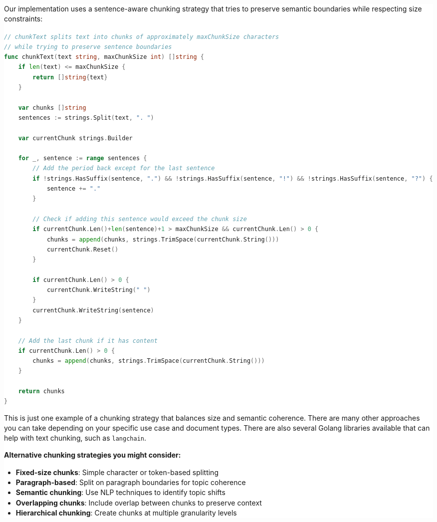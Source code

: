 Our implementation uses a sentence-aware chunking strategy that tries to preserve semantic boundaries while respecting size constraints:

```go
// chunkText splits text into chunks of approximately maxChunkSize characters
// while trying to preserve sentence boundaries
func chunkText(text string, maxChunkSize int) []string {
    if len(text) <= maxChunkSize {
        return []string{text}
    }

    var chunks []string
    sentences := strings.Split(text, ". ")

    var currentChunk strings.Builder

    for _, sentence := range sentences {
        // Add the period back except for the last sentence
        if !strings.HasSuffix(sentence, ".") && !strings.HasSuffix(sentence, "!") && !strings.HasSuffix(sentence, "?") {
            sentence += "."
        }

        // Check if adding this sentence would exceed the chunk size
        if currentChunk.Len()+len(sentence)+1 > maxChunkSize && currentChunk.Len() > 0 {
            chunks = append(chunks, strings.TrimSpace(currentChunk.String()))
            currentChunk.Reset()
        }

        if currentChunk.Len() > 0 {
            currentChunk.WriteString(" ")
        }
        currentChunk.WriteString(sentence)
    }

    // Add the last chunk if it has content
    if currentChunk.Len() > 0 {
        chunks = append(chunks, strings.TrimSpace(currentChunk.String()))
    }

    return chunks
}
```

This is just one example of a chunking strategy that balances size and semantic coherence. There are many other approaches you can take depending on your specific use case and document types. There are also several Golang libraries available that can help with text chunking, such as `langchain`.

**Alternative chunking strategies you might consider:**

- **Fixed-size chunks**: Simple character or token-based splitting
- **Paragraph-based**: Split on paragraph boundaries for topic coherence  
- **Semantic chunking**: Use NLP techniques to identify topic shifts
- **Overlapping chunks**: Include overlap between chunks to preserve context
- **Hierarchical chunking**: Create chunks at multiple granularity levels
